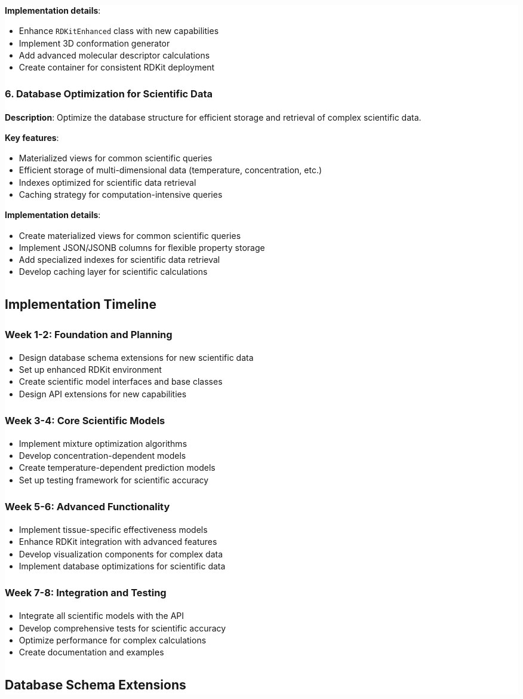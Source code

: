 **Implementation details**:
- Enhance `RDKitEnhanced` class with new capabilities
- Implement 3D conformation generator
- Add advanced molecular descriptor calculations
- Create container for consistent RDKit deployment

### 6. Database Optimization for Scientific Data

**Description**: Optimize the database structure for efficient storage and retrieval of complex scientific data.

**Key features**:
- Materialized views for common scientific queries
- Efficient storage of multi-dimensional data (temperature, concentration, etc.)
- Indexes optimized for scientific data retrieval
- Caching strategy for computation-intensive queries

**Implementation details**:
- Create materialized views for common scientific queries
- Implement JSON/JSONB columns for flexible property storage
- Add specialized indexes for scientific data retrieval
- Develop caching layer for scientific calculations

## Implementation Timeline

### Week 1-2: Foundation and Planning
- Design database schema extensions for new scientific data
- Set up enhanced RDKit environment
- Create scientific model interfaces and base classes
- Design API extensions for new capabilities

### Week 3-4: Core Scientific Models
- Implement mixture optimization algorithms
- Develop concentration-dependent models
- Create temperature-dependent prediction models
- Set up testing framework for scientific accuracy

### Week 5-6: Advanced Functionality
- Implement tissue-specific effectiveness models
- Enhance RDKit integration with advanced features
- Develop visualization components for complex data
- Implement database optimizations for scientific data

### Week 7-8: Integration and Testing
- Integrate all scientific models with the API
- Develop comprehensive tests for scientific accuracy
- Optimize performance for complex calculations
- Create documentation and examples

## Database Schema Extensions
